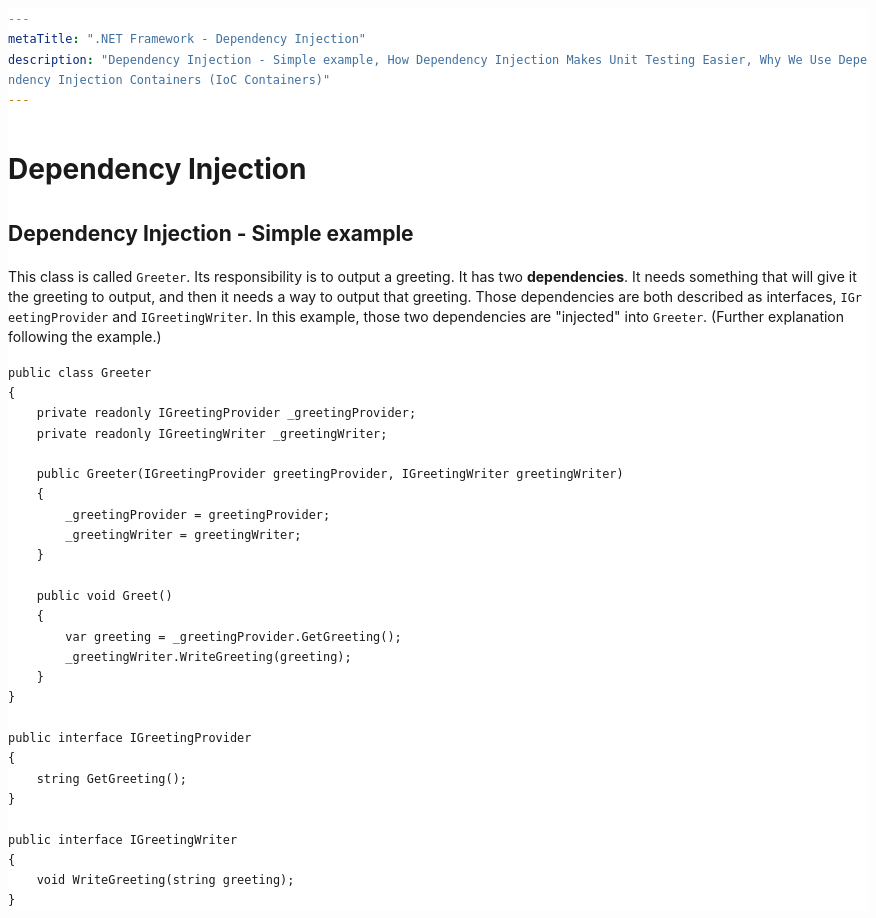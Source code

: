 ```yaml
---
metaTitle: ".NET Framework - Dependency Injection"
description: "Dependency Injection - Simple example, How Dependency Injection Makes Unit Testing Easier, Why We Use Dependency Injection Containers (IoC Containers)"
---
```


# Dependency Injection



## Dependency Injection - Simple example


This class is called `Greeter`. Its responsibility is to output a greeting. It has two **dependencies**. It needs something that will give it the greeting to output, and then it needs a way to output that greeting. Those dependencies are both described as interfaces, `IGreetingProvider` and `IGreetingWriter`. In this example, those two dependencies are "injected" into `Greeter`. (Further explanation following the example.)

```dotnet
public class Greeter
{
    private readonly IGreetingProvider _greetingProvider;
    private readonly IGreetingWriter _greetingWriter;

    public Greeter(IGreetingProvider greetingProvider, IGreetingWriter greetingWriter)
    {
        _greetingProvider = greetingProvider;
        _greetingWriter = greetingWriter;
    }

    public void Greet()
    {
        var greeting = _greetingProvider.GetGreeting();
        _greetingWriter.WriteGreeting(greeting);
    }
}

public interface IGreetingProvider
{
    string GetGreeting();
}

public interface IGreetingWriter
{
    void WriteGreeting(string greeting);
}

```
